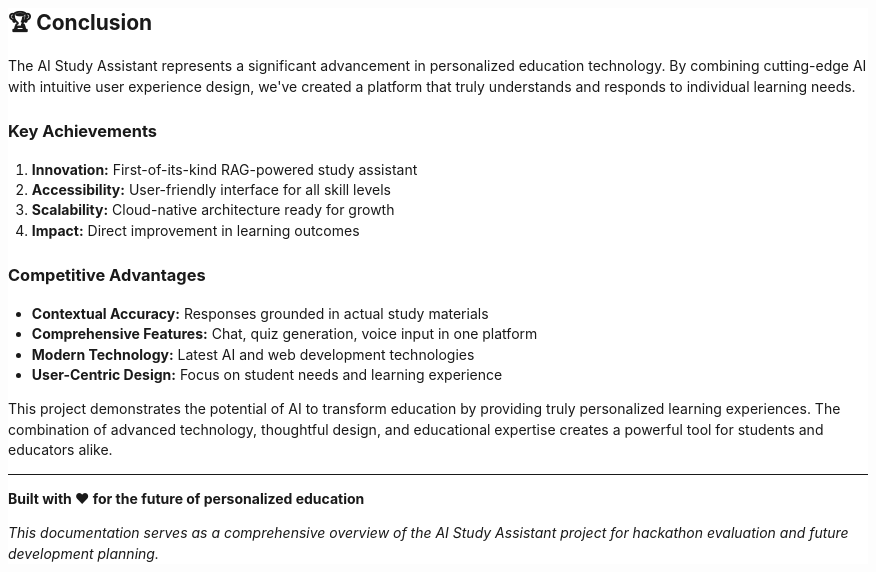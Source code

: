 
## 🏆 Conclusion

The AI Study Assistant represents a significant advancement in personalized education technology. By combining cutting-edge AI with intuitive user experience design, we've created a platform that truly understands and responds to individual learning needs.

### Key Achievements

1. **Innovation:** First-of-its-kind RAG-powered study assistant
2. **Accessibility:** User-friendly interface for all skill levels
3. **Scalability:** Cloud-native architecture ready for growth
4. **Impact:** Direct improvement in learning outcomes

### Competitive Advantages

- **Contextual Accuracy:** Responses grounded in actual study materials
- **Comprehensive Features:** Chat, quiz generation, voice input in one platform
- **Modern Technology:** Latest AI and web development technologies
- **User-Centric Design:** Focus on student needs and learning experience

This project demonstrates the potential of AI to transform education by providing truly personalized learning experiences. The combination of advanced technology, thoughtful design, and educational expertise creates a powerful tool for students and educators alike.

---

**Built with ❤️ for the future of personalized education**

_This documentation serves as a comprehensive overview of the AI Study Assistant project for hackathon evaluation and future development planning._
